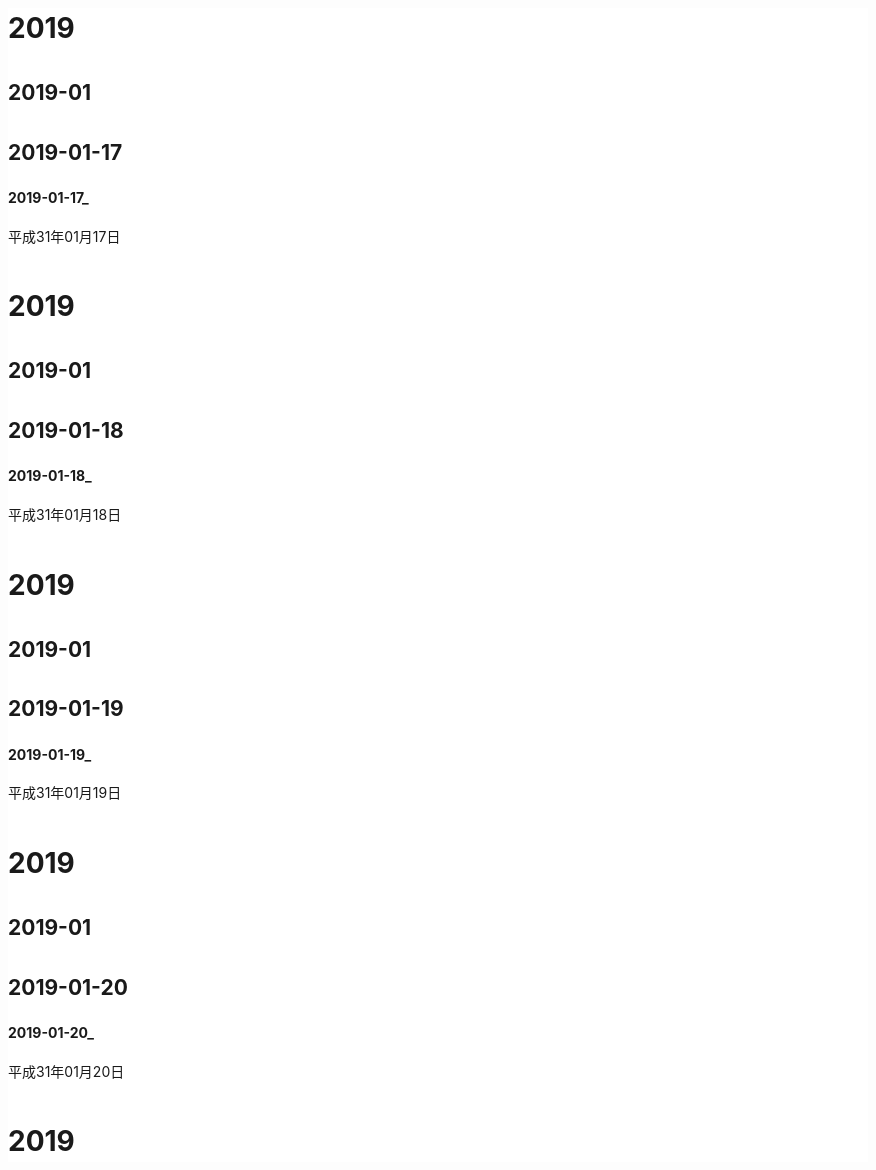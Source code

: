 
# 2019

## 2019-01

## 2019-01-17

#### 2019-01-17_

平成31年01月17日


# 2019

## 2019-01

## 2019-01-18

#### 2019-01-18_

平成31年01月18日


# 2019

## 2019-01

## 2019-01-19

#### 2019-01-19_

平成31年01月19日


# 2019

## 2019-01

## 2019-01-20

#### 2019-01-20_

平成31年01月20日


# 2019
